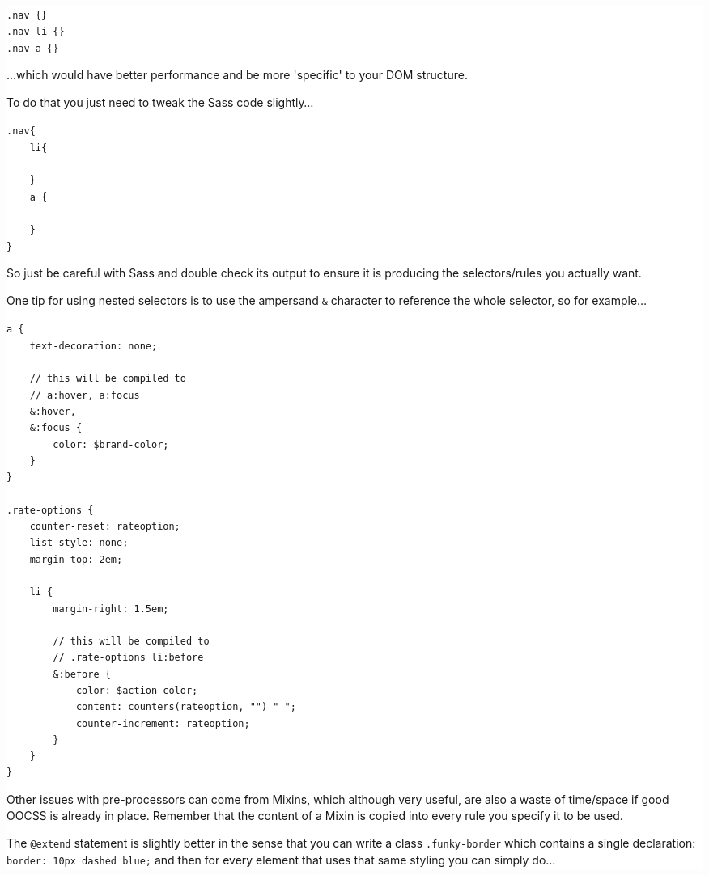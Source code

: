    .nav {}
    .nav li {}
    .nav a {}

…which would have better performance and be more 'specific' to your DOM structure.

To do that you just need to tweak the Sass code slightly…

    .nav{
        li{
            
        }
        a {
            
        }
    }

So just be careful with Sass and double check its output to ensure it is producing the selectors/rules you actually want. 

One tip for using nested selectors is to use the ampersand `&` character to reference the whole selector, so for example…

    a {
    	text-decoration: none;

    	// this will be compiled to 
    	// a:hover, a:focus
        &:hover,
        &:focus {
            color: $brand-color;
        }
    }

    .rate-options {
        counter-reset: rateoption;
        list-style: none;
        margin-top: 2em;
        
        li {
            margin-right: 1.5em;
        
        	// this will be compiled to 
        	// .rate-options li:before
            &:before {
                color: $action-color;
                content: counters(rateoption, "") " ";
                counter-increment: rateoption;
            }
        }
    }

Other issues with pre-processors can come from Mixins, which although very useful, are also a waste of time/space if good OOCSS is already in place. Remember that the content of a Mixin is copied into every rule you specify it to be used. 

The `@extend` statement is slightly better in the sense that you can write a class `.funky-border` which contains a single declaration: `border: 10px dashed blue;` and then for every element that uses that same styling you can simply do…
